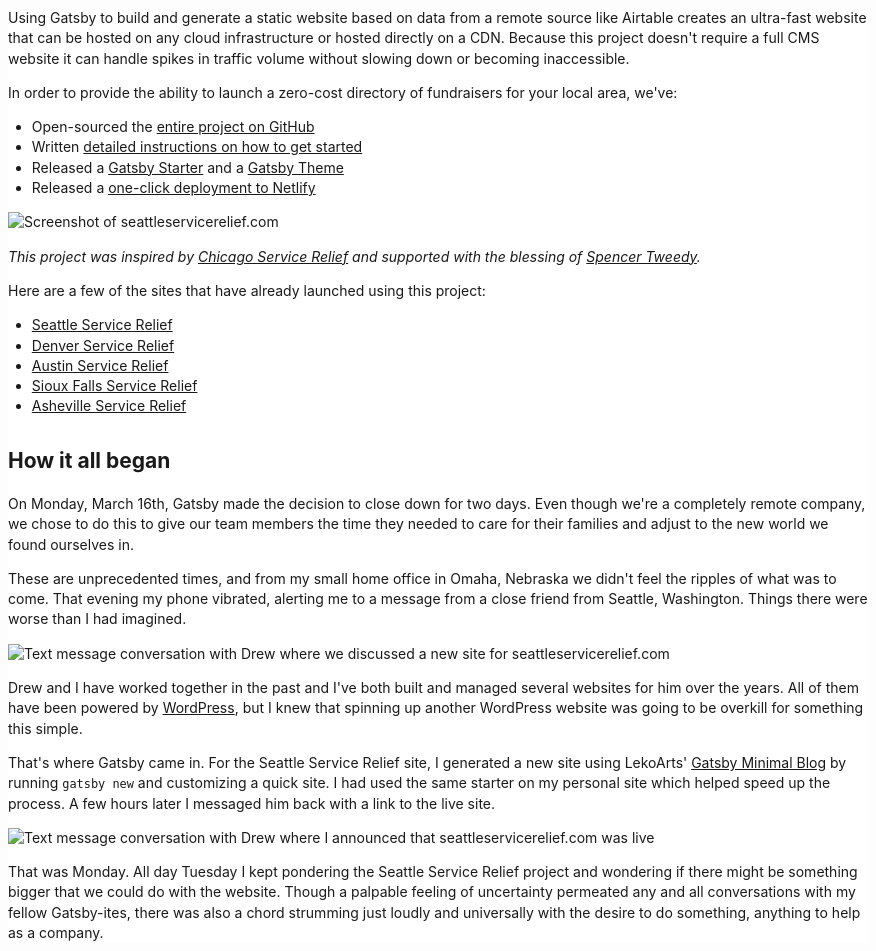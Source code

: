Using Gatsby to build and generate a static website based on data from a remote source like Airtable creates an ultra-fast website that can be hosted on any cloud infrastructure or hosted directly on a CDN. Because this project doesn't require a full CMS website it can handle spikes in traffic volume without slowing down or becoming inaccessible.

In order to provide the ability to launch a zero-cost directory of fundraisers for your local area, we've:

- Open-sourced the [entire project on GitHub](https://github.com/service-relief)
- Written [detailed instructions on how to get started](https://www.servicerelief.us/start/)
- Released a [Gatsby Starter](https://github.com/service-relief/gatsby-starter-service-relief) and a [Gatsby Theme](https://github.com/service-relief/service-relief/tree/master/themes/gatsby-theme-service-relief)
- Released a [one-click deployment to Netlify](https://app.netlify.com/start/deploy?repository=https://github.com/service-relief/gatsby-starter-service-relief)

![Screenshot of seattleservicerelief.com](./images/seattle-service-relief.png)

_This project was inspired by [Chicago Service Relief](https://chicagoservicerelief.com/) and supported with the blessing of [Spencer Tweedy](https://twitter.com/spencertweedy/status/1239642482863935488)._

Here are a few of the sites that have already launched using this project:

- [Seattle Service Relief](https://seattleservicerelief.com/)
- [Denver Service Relief](https://denverservicerelief.com/)
- [Austin Service Relief](https://austinservicerelief.com/)
- [Sioux Falls Service Relief](https://siouxfallsservicerelief.com/)
- [Asheville Service Relief](https://ashevilleservicerelief.com/)

## How it all began

On Monday, March 16th, Gatsby made the decision to close down for two days. Even though we're a completely remote company, we chose to do this to give our team members the time they needed to care for their families and adjust to the new world we found ourselves in.

These are unprecedented times, and from my small home office in Omaha, Nebraska we didn't feel the ripples of what was to come. That evening my phone vibrated, alerting me to a message from a close friend from Seattle, Washington. Things there were worse than I had imagined.

![Text message conversation with Drew where we discussed a new site for seattleservicerelief.com](./images/conversation-drew.png)

Drew and I have worked together in the past and I've both built and managed several websites for him over the years. All of them have been powered by [WordPress](https://wordpress.org), but I knew that spinning up another WordPress website was going to be overkill for something this simple.

That's where Gatsby came in. For the Seattle Service Relief site, I generated a new site using LekoArts' [Gatsby Minimal Blog](/starters/LekoArts/gatsby-starter-minimal-blog/) by running `gatsby new` and customizing a quick site. I had used the same starter on my personal site which helped speed up the process. A few hours later I messaged him back with a link to the live site.

![Text message conversation with Drew where I announced that seattleservicerelief.com was live](./images/conversation-drew-finished-site.png)

That was Monday. All day Tuesday I kept pondering the Seattle Service Relief project and wondering if there might be something bigger that we could do with the website. Though a palpable feeling of uncertainty permeated any and all conversations with my fellow Gatsby-ites, there was also a chord strumming just loudly and universally with the desire to do something, anything to help as a company.
